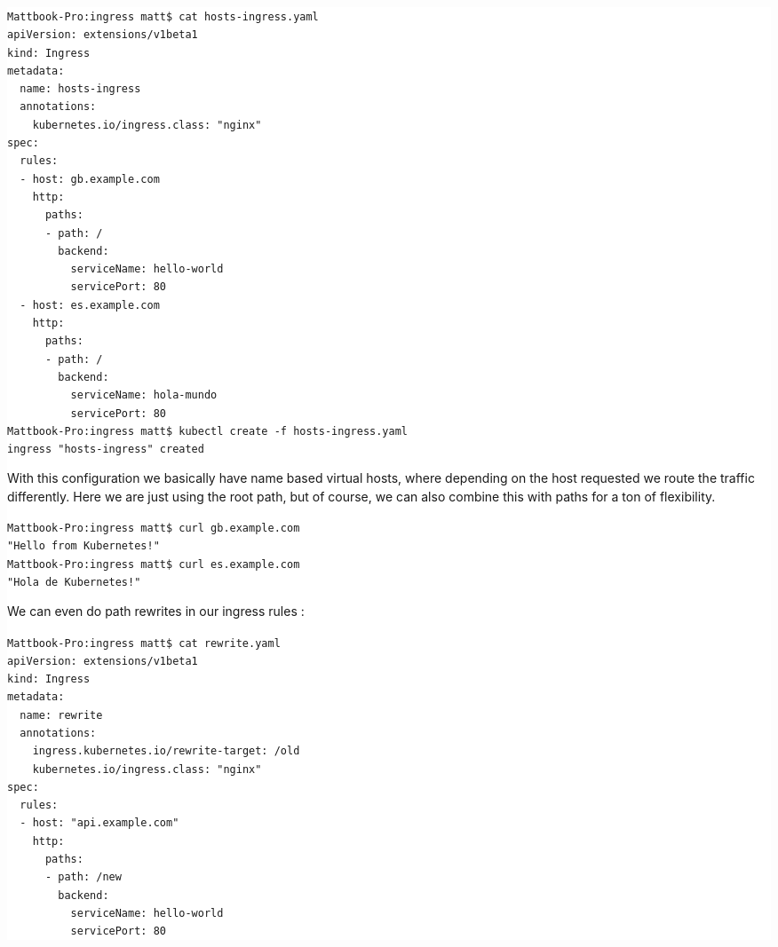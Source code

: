 ```
Mattbook-Pro:ingress matt$ cat hosts-ingress.yaml 
apiVersion: extensions/v1beta1
kind: Ingress
metadata:
  name: hosts-ingress
  annotations:
    kubernetes.io/ingress.class: "nginx"
spec:
  rules:
  - host: gb.example.com
    http:
      paths:
      - path: /
        backend:
          serviceName: hello-world
          servicePort: 80
  - host: es.example.com
    http:
      paths:
      - path: /
        backend:
          serviceName: hola-mundo
          servicePort: 80
Mattbook-Pro:ingress matt$ kubectl create -f hosts-ingress.yaml 
ingress "hosts-ingress" created
```

With this configuration we basically have name based virtual hosts, where depending on the host requested we route the traffic differently. Here we are just using the root path, but of course, we can also combine this with paths for a ton of flexibility. 

```
Mattbook-Pro:ingress matt$ curl gb.example.com
"Hello from Kubernetes!"
Mattbook-Pro:ingress matt$ curl es.example.com
"Hola de Kubernetes!"
```

We can even do path rewrites in our ingress rules :

```
Mattbook-Pro:ingress matt$ cat rewrite.yaml 
apiVersion: extensions/v1beta1
kind: Ingress
metadata:
  name: rewrite
  annotations:
    ingress.kubernetes.io/rewrite-target: /old
    kubernetes.io/ingress.class: "nginx"
spec:
  rules:
  - host: "api.example.com"
    http:
      paths:
      - path: /new
        backend:
          serviceName: hello-world
          servicePort: 80
```
